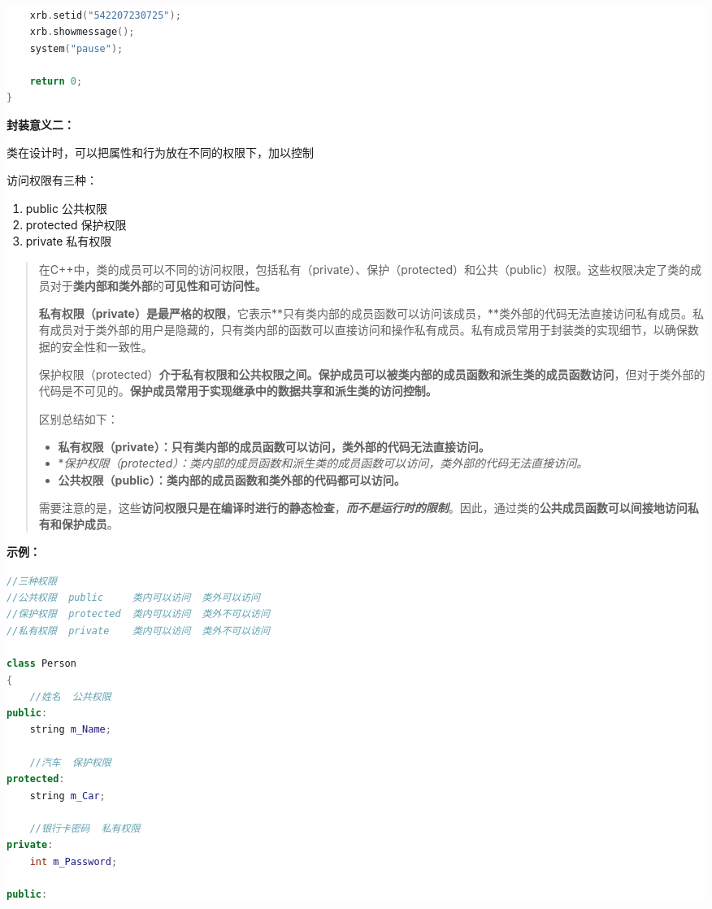 ```C++
    xrb.setid("542207230725");
    xrb.showmessage();
    system("pause");

    return 0;
}

```









**封装意义二：**

类在设计时，可以把属性和行为放在不同的权限下，加以控制

访问权限有三种：



1. public        公共权限  
2. protected 保护权限
3. private      私有权限



> 在C++中，类的成员可以不同的访问权限，包括私有（private）、保护（protected）和公共（public）权限。这些权限决定了类的成员对于**类内部和类外部**的**可见性和可访问性。**
>
> **私有权限（private）是最严格的权限**，它表示**只有类内部的成员函数可以访问该成员，**类外部的代码无法直接访问私有成员。私有成员对于类外部的用户是隐藏的，只有类内部的函数可以直接访问和操作私有成员。私有成员常用于封装类的实现细节，以确保数据的安全性和一致性。
>
> 保护权限（protected）**介于私有权限和公共权限之间。**保护成员**可以被类内部的成员函数和派生类的成员函数访问**，但对于类外部的代码是不可见的。**保护成员常用于实现继承中的数据共享和派生类的访问控制。**
>
> 区别总结如下：
> - **私有权限（private）：只有类内部的成员函数可以访问，类外部的代码无法直接访问。**
> - **保护权限（protected）：类内部的成员函数和派生类的成员函数可以访问，类外部的代码无法直接访问。*
> - **公共权限（public）：类内部的成员函数和类外部的代码都可以访问。**
>
> 需要注意的是，这些**访问权限只是在编译时进行的静态检查**，***而不是运行时的限制***。因此，通过类的**公共成员函数可以间接地访问私有和保护成员**。
>



**示例：**

```C++
//三种权限
//公共权限  public     类内可以访问  类外可以访问
//保护权限  protected  类内可以访问  类外不可以访问
//私有权限  private    类内可以访问  类外不可以访问

class Person
{
	//姓名  公共权限
public:
	string m_Name;

	//汽车  保护权限
protected:
	string m_Car;

	//银行卡密码  私有权限
private:
	int m_Password;

public:
```